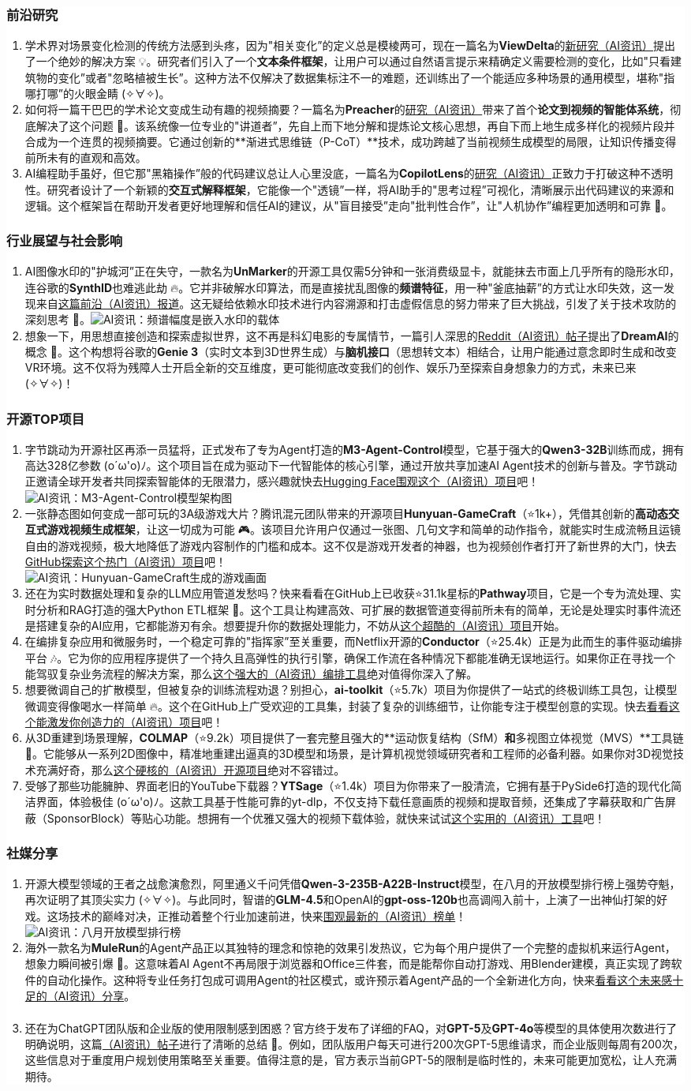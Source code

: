 ### 前沿研究
1. 学术界对场景变化检测的传统方法感到头疼，因为"相关变化”的定义总是模棱两可，现在一篇名为**ViewDelta**的[新研究（AI资讯）](https://arxiv.org/abs/2412.07612)提出了一个绝妙的解决方案 💡。研究者们引入了一个**文本条件框架**，让用户可以通过自然语言提示来精确定义需要检测的变化，比如"只看建筑物的变化”或者"忽略植被生长”。这种方法不仅解决了数据集标注不一的难题，还训练出了一个能适应多种场景的通用模型，堪称"指哪打哪”的火眼金睛 (✧∀✧)。
2. 如何将一篇干巴巴的学术论文变成生动有趣的视频摘要？一篇名为**Preacher**的[研究（AI资讯）](https://arxiv.org/abs/2508.09632)带来了首个**论文到视频的智能体系统**，彻底解决了这个问题 🤔。该系统像一位专业的"讲道者”，先自上而下地分解和提炼论文核心思想，再自下而上地生成多样化的视频片段并合成为一个连贯的视频摘要。它通过创新的**渐进式思维链（P-CoT）**技术，成功跨越了当前视频生成模型的局限，让知识传播变得前所未有的直观和高效。
3. AI编程助手虽好，但它那"黑箱操作”般的代码建议总让人心里没底，一篇名为**CopilotLens**的[研究（AI资讯）](https://arxiv.org/abs/2506.20062)正致力于打破这种不透明性。研究者设计了一个新颖的**交互式解释框架**，它能像一个"透镜”一样，将AI助手的"思考过程”可视化，清晰展示出代码建议的来源和逻辑。这个框架旨在帮助开发者更好地理解和信任AI的建议，从"盲目接受”走向"批判性合作”，让"人机协作”编程更加透明和可靠 🧐。

### 行业展望与社会影响
1. AI图像水印的"护城河”正在失守，一款名为**UnMarker**的开源工具仅需5分钟和一张消费级显卡，就能抹去市面上几乎所有的隐形水印，连谷歌的**SynthID**也难逃此劫 🔥。它并非破解水印算法，而是直接扰乱图像的**频谱特征**，用一种"釜底抽薪”的方式让水印失效，这一发现来自[这篇前沿（AI资讯）报道](https://mp.weixin.qq.com/s?__biz=MzIzNjc1NzUzMw==&mid=2247818143&idx=4&sn=717f97313d946c76e76de8d48221a16b)。这无疑给依赖水印技术进行内容溯源和打击虚假信息的努力带来了巨大挑战，引发了关于技术攻防的深刻思考 🤔。![AI资讯：频谱幅度是嵌入水印的载体](https://source.hubtoday.app/images/2025/08/news_01k2mphj6jf68smkhh0hdg59a5.avif)<br/>
2. 想象一下，用思想直接创造和探索虚拟世界，这不再是科幻电影的专属情节，一篇引人深思的[Reddit（AI资讯）帖子](https://www.reddit.com/r/artificial/comments/1mpay4b/dreamai_merging_genie_3_and_braintotext_to_turn/)提出了**DreamAI**的概念 🧠。这个构想将谷歌的**Genie 3**（实时文本到3D世界生成）与**脑机接口**（思想转文本）相结合，让用户能通过意念即时生成和改变VR环境。这不仅将为残障人士开启全新的交互维度，更可能彻底改变我们的创作、娱乐乃至探索自身想象力的方式，未来已来 (✧∀✧)！

### 开源TOP项目
1. 字节跳动为开源社区再添一员猛将，正式发布了专为Agent打造的**M3-Agent-Control**模型，它基于强大的**Qwen3-32B**训练而成，拥有高达328亿参数 (o´ω'o)ﾉ。这个项目旨在成为驱动下一代智能体的核心引擎，通过开放共享加速AI Agent技术的创新与普及。字节跳动正邀请全球开发者共同探索智能体的无限潜力，感兴趣就快去[Hugging Face围观这个（AI资讯）项目](https://huggingface.co/ByteDance-Seed/M3-Agent-Control)吧！<br/>![AI资讯：M3-Agent-Control模型架构图](https://source.hubtoday.app/images/2025/08/news_01k2mphp5vfqmtqwn3cf7fc6ty.avif)<br/>
2. 一张静态图如何变成一部可玩的3A级游戏大片？腾讯混元团队带来的开源项目**Hunyuan-GameCraft**（⭐1k+），凭借其创新的**高动态交互式游戏视频生成框架**，让这一切成为可能 🎮。该项目允许用户仅通过一张图、几句文字和简单的动作指令，就能实时生成流畅且运镜自由的游戏视频，极大地降低了游戏内容制作的门槛和成本。这不仅是游戏开发者的神器，也为视频创作者打开了新世界的大门，快去[GitHub探索这个热门（AI资讯）项目](https://github.com/Tencent-Hunyuan/Hunyuan-GameCraft-1.0)吧！<br/>![AI资讯：Hunyuan-GameCraft生成的游戏画面](https://source.hubtoday.app/images/2025/08/news_01k2mphvexe3htt552nfyxje2z.avif)<br/>
3. 还在为实时数据处理和复杂的LLM应用管道发愁吗？快来看看在GitHub上已收获⭐31.1k星标的**Pathway**项目，它是一个专为流处理、实时分析和RAG打造的强大Python ETL框架 🚀。这个工具让构建高效、可扩展的数据管道变得前所未有的简单，无论是处理实时事件流还是搭建复杂的AI应用，它都能游刃有余。想要提升你的数据处理能力，不妨从[这个超酷的（AI资讯）项目](https://github.com/pathwaycom/pathway)开始。
4. 在编排复杂应用和微服务时，一个稳定可靠的"指挥家”至关重要，而Netflix开源的**Conductor**（⭐25.4k）正是为此而生的事件驱动编排平台 🎶。它为你的应用程序提供了一个持久且高弹性的执行引擎，确保工作流在各种情况下都能准确无误地运行。如果你正在寻找一个能驾驭复杂业务流程的解决方案，那么[这个强大的（AI资讯）编排工具](https://github.com/conductor-oss/conductor)绝对值得你深入了解。
5. 想要微调自己的扩散模型，但被复杂的训练流程劝退？别担心，**ai-toolkit**（⭐5.7k）项目为你提供了一站式的终极训练工具包，让模型微调变得像喝水一样简单 🔥。这个在GitHub上广受欢迎的工具集，封装了复杂的训练细节，让你能专注于模型创意的实现。快去[看看这个能激发你创造力的（AI资讯）项目](https://github.com/ostris/ai-toolkit)吧！
6. 从3D重建到场景理解，**COLMAP**（⭐9.2k）项目提供了一套完整且强大的**运动恢复结构（SfM）**和**多视图立体视觉（MVS）**工具链 📸。它能够从一系列2D图像中，精准地重建出逼真的3D模型和场景，是计算机视觉领域研究者和工程师的必备利器。如果你对3D视觉技术充满好奇，那么[这个硬核的（AI资讯）开源项目](https://github.com/colmap/colmap)绝对不容错过。
7. 受够了那些功能臃肿、界面老旧的YouTube下载器？**YTSage**（⭐1.4k）项目为你带来了一股清流，它拥有基于PySide6打造的现代化简洁界面，体验极佳 (o´ω'o)ﾉ。这款工具基于性能可靠的yt-dlp，不仅支持下载任意画质的视频和提取音频，还集成了字幕获取和广告屏蔽（SponsorBlock）等贴心功能。想拥有一个优雅又强大的视频下载体验，就快来试试[这个实用的（AI资讯）工具](https://github.com/oop7/YTSage)吧！

### 社媒分享
1. 开源大模型领域的王者之战愈演愈烈，阿里通义千问凭借**Qwen-3-235B-A22B-Instruct**模型，在八月的开放模型排行榜上强势夺魁，再次证明了其顶尖实力 (✧∀✧)。与此同时，智谱的**GLM-4.5**和OpenAI的**gpt-oss-120b**也高调闯入前十，上演了一出神仙打架的好戏。这场技术的巅峰对决，正推动着整个行业加速前进，快来[围观最新的（AI资讯）榜单](https://x.com/Alibaba_Qwen/status/1955778311906582550)！<br/>![AI资讯：八月开放模型排行榜](https://source.hubtoday.app/images/2025/08/news_01k2mphyf2em7r9t87x92bhwfq.avif)<br/>
2. 海外一款名为**MuleRun**的Agent产品正以其独特的理念和惊艳的效果引发热议，它为每个用户提供了一个完整的虚拟机来运行Agent，想象力瞬间被引爆 🚀。这意味着AI Agent不再局限于浏览器和Office三件套，而是能帮你自动打游戏、用Blender建模，真正实现了跨软件的自动化操作。这种将专业任务打包成可调用Agent的社区模式，或许预示着Agent产品的一个全新进化方向，快来[看看这个未来感十足的（AI资讯）分享](https://x.com/op7418/status/1955934836189000088)。<br/><video src="https://source.hubtoday.app/images/2025/08/news_01k2mps88nf5crn7aqbqjt4p84.mp4" controls="controls" width="100%"></video><br/>
3. 还在为ChatGPT团队版和企业版的使用限制感到困惑？官方终于发布了详细的FAQ，对**GPT-5**及**GPT-4o**等模型的具体使用次数进行了明确说明，这篇[（AI资讯）帖子](https://x.com/dotey/status/1955769094742868287)进行了清晰的总结 🧐。例如，团队版用户每天可进行200次GPT-5思维请求，而企业版则每周有200次，这些信息对于重度用户规划使用策略至关重要。值得注意的是，官方表示当前GPT-5的限制是临时性的，未来可能更加宽松，让人充满期待。